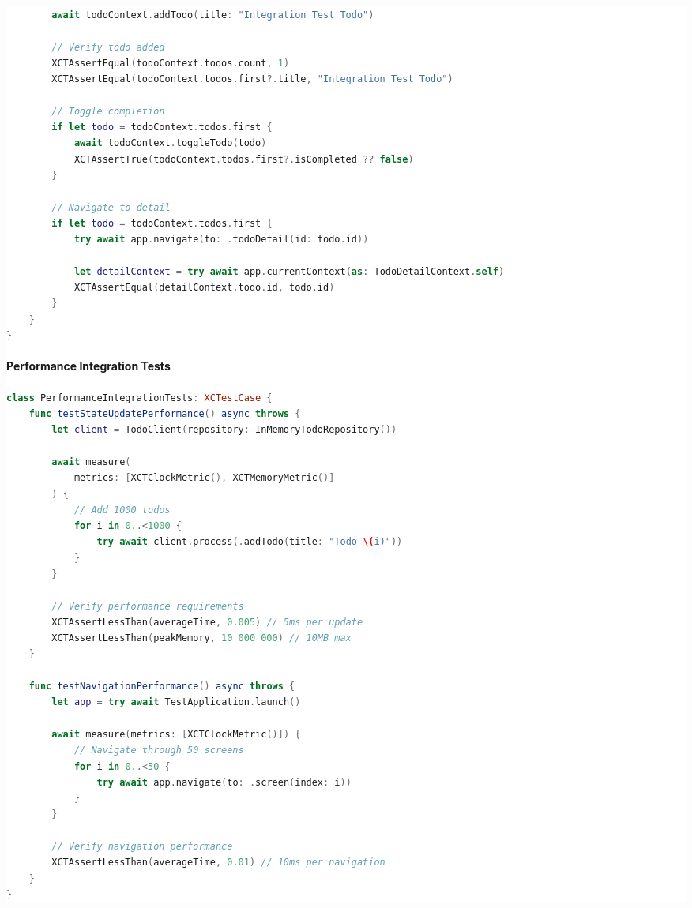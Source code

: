 ```swift
        await todoContext.addTodo(title: "Integration Test Todo")
        
        // Verify todo added
        XCTAssertEqual(todoContext.todos.count, 1)
        XCTAssertEqual(todoContext.todos.first?.title, "Integration Test Todo")
        
        // Toggle completion
        if let todo = todoContext.todos.first {
            await todoContext.toggleTodo(todo)
            XCTAssertTrue(todoContext.todos.first?.isCompleted ?? false)
        }
        
        // Navigate to detail
        if let todo = todoContext.todos.first {
            try await app.navigate(to: .todoDetail(id: todo.id))
            
            let detailContext = try await app.currentContext(as: TodoDetailContext.self)
            XCTAssertEqual(detailContext.todo.id, todo.id)
        }
    }
}
```

#### Performance Integration Tests

```swift
class PerformanceIntegrationTests: XCTestCase {
    func testStateUpdatePerformance() async throws {
        let client = TodoClient(repository: InMemoryTodoRepository())
        
        await measure(
            metrics: [XCTClockMetric(), XCTMemoryMetric()]
        ) {
            // Add 1000 todos
            for i in 0..<1000 {
                try await client.process(.addTodo(title: "Todo \(i)"))
            }
        }
        
        // Verify performance requirements
        XCTAssertLessThan(averageTime, 0.005) // 5ms per update
        XCTAssertLessThan(peakMemory, 10_000_000) // 10MB max
    }
    
    func testNavigationPerformance() async throws {
        let app = try await TestApplication.launch()
        
        await measure(metrics: [XCTClockMetric()]) {
            // Navigate through 50 screens
            for i in 0..<50 {
                try await app.navigate(to: .screen(index: i))
            }
        }
        
        // Verify navigation performance
        XCTAssertLessThan(averageTime, 0.01) // 10ms per navigation
    }
}
```
